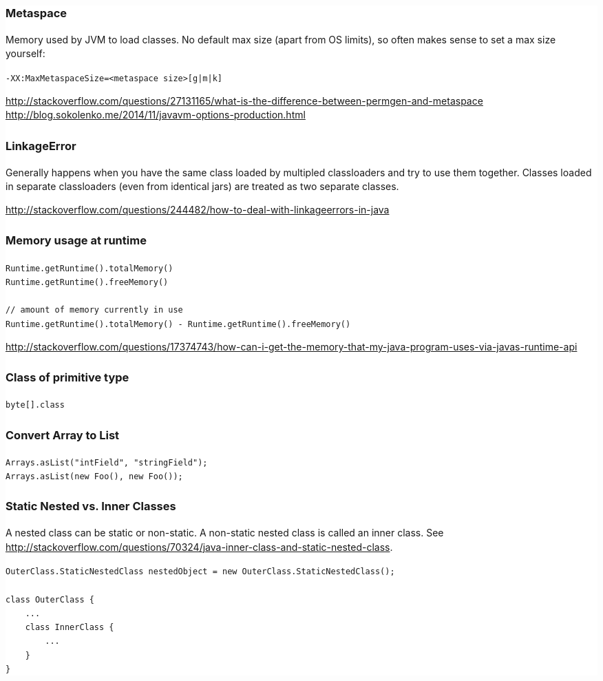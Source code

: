
### Metaspace

Memory used by JVM to load classes. No default max size (apart from OS limits), so often makes sense to set a max size yourself:

```
-XX:MaxMetaspaceSize=<metaspace size>[g|m|k]
```

http://stackoverflow.com/questions/27131165/what-is-the-difference-between-permgen-and-metaspace
http://blog.sokolenko.me/2014/11/javavm-options-production.html


### LinkageError

Generally happens when you have the same class loaded by multipled classloaders and try to use them together. Classes loaded in separate classloaders (even from identical jars) are treated as two separate classes.

http://stackoverflow.com/questions/244482/how-to-deal-with-linkageerrors-in-java


### Memory usage at runtime

```
Runtime.getRuntime().totalMemory()
Runtime.getRuntime().freeMemory()

// amount of memory currently in use
Runtime.getRuntime().totalMemory() - Runtime.getRuntime().freeMemory()
```
http://stackoverflow.com/questions/17374743/how-can-i-get-the-memory-that-my-java-program-uses-via-javas-runtime-api


### Class of primitive type

```
byte[].class
```


### Convert Array to List

```
Arrays.asList("intField", "stringField");
Arrays.asList(new Foo(), new Foo());
```


### Static Nested vs. Inner Classes

A nested class can be static or non-static. A non-static nested class is called an inner class. See http://stackoverflow.com/questions/70324/java-inner-class-and-static-nested-class.

```
OuterClass.StaticNestedClass nestedObject = new OuterClass.StaticNestedClass();

class OuterClass {
    ...
    class InnerClass {
        ...
    }
}
```
